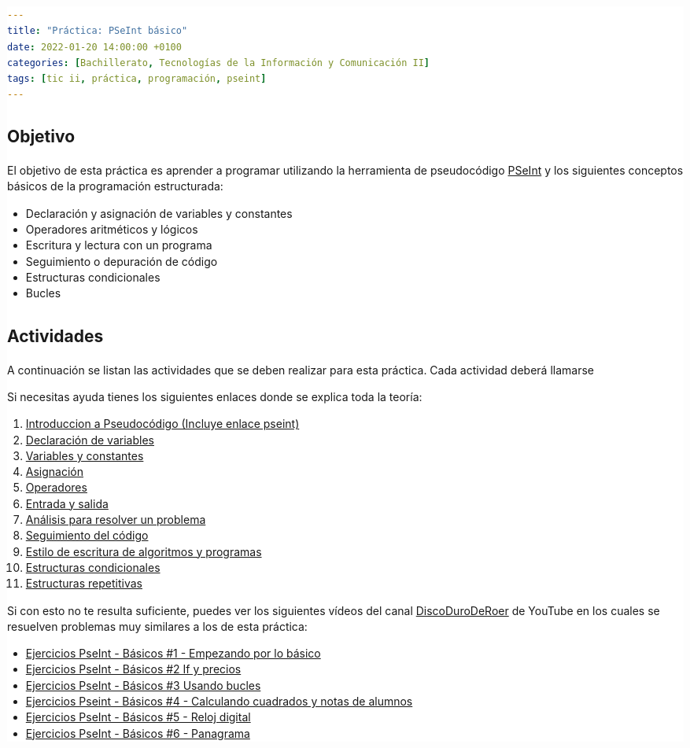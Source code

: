 ```yaml
---
title: "Práctica: PSeInt básico"
date: 2022-01-20 14:00:00 +0100
categories: [Bachillerato, Tecnologías de la Información y Comunicación II]
tags: [tic ii, práctica, programación, pseint]
---
```


## Objetivo

El objetivo de esta práctica es aprender a programar utilizando la herramienta de pseudocódigo [PSeInt](http://pseint.sourceforge.net/) y los siguientes conceptos básicos de la programación estructurada:

- Declaración y asignación de variables y constantes
- Operadores aritméticos y lógicos
- Escritura y lectura con un programa
- Seguimiento o depuración de código
- Estructuras condicionales
- Bucles

## Actividades

A continuación se listan las actividades que se deben realizar para esta práctica. Cada actividad deberá llamarse

Si necesitas ayuda tienes los siguientes enlaces donde se explica toda la teoría:

1. [Introduccion a Pseudocódigo (Incluye enlace pseint)](http://www.discoduroderoer.es/introduccion-a-pseudocodigo/)
1. [Declaración de variables](http://www.discoduroderoer.es/declaracion-de-variables-en-pseudocodigo/)
1. [Variables y constantes](http://www.discoduroderoer.es/variables-y-constantes-en-pseudocodigo/)
1. [Asignación](http://www.discoduroderoer.es/asignacion-en-pseudocodigo/)
1. [Operadores](http://www.discoduroderoer.es/operadores-pseudocodigo/)
1. [Entrada y salida](http://www.discoduroderoer.es/operacion-de-entrada-y-salida-en-pseudocodigo/)
1. [Análisis para resolver un problema](http://www.discoduroderoer.es/analisis-de-un-problema-a-resolver-en-pseudocodigo/)
1. [Seguimiento del código](http://www.discoduroderoer.es/seguimiento-en-pseudocodigo/)
1. [Estilo de escritura de algoritmos y programas](http://www.discoduroderoer.es/estilo-de-escritura-de-algoritmos-y-programas/)
1. [Estructuras condicionales](http://www.discoduroderoer.es/instruccion-de-control-condicional-en-pseudocodigo/)
1. [Estructuras repetitivas](http://www.discoduroderoer.es/instrucciones-repetitivas-o-bucles-en-pseudocodigo/)

Si con esto no te resulta suficiente, puedes ver los siguientes vídeos del canal [DiscoDuroDeRoer](https://www.youtube.com/channel/UCEzsgYrYzOCOcwmjhu_pngw) de YouTube en los cuales se resuelven problemas muy similares a los de esta práctica:

- [Ejercicios PseInt - Básicos #1 - Empezando por lo básico](https://youtu.be/DHIi4dcaMEc)
- [Ejercicios PseInt - Básicos #2 If y precios](https://youtu.be/WmX_15MqBW4)
- [Ejercicios PseInt - Básicos #3 Usando bucles](https://youtu.be/Fr3hL3AdmC4)
- [Ejercicios Pseint - Básicos #4 - Calculando cuadrados y notas de alumnos](https://youtu.be/8J7a3BsvvNQ)
- [Ejercicios PseInt - Básicos #5 - Reloj digital](https://youtu.be/nWBy6TQpWYE)
- [Ejercicios PseInt - Básicos #6 - Panagrama](https://youtu.be/VMloTpEfhfg)
